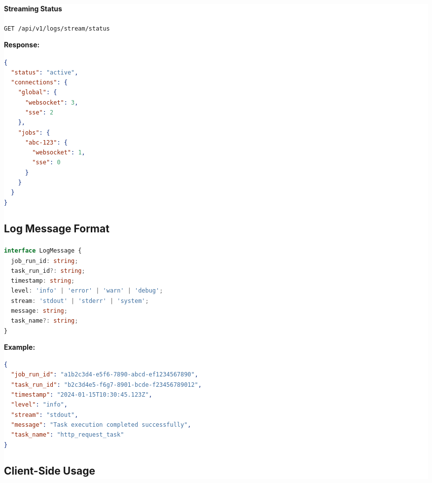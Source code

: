 #### Streaming Status
```
GET /api/v1/logs/stream/status
```

**Response:**
```json
{
  "status": "active",
  "connections": {
    "global": {
      "websocket": 3,
      "sse": 2
    },
    "jobs": {
      "abc-123": {
        "websocket": 1,
        "sse": 0
      }
    }
  }
}
```

## Log Message Format

```typescript
interface LogMessage {
  job_run_id: string;
  task_run_id?: string;
  timestamp: string;
  level: 'info' | 'error' | 'warn' | 'debug';
  stream: 'stdout' | 'stderr' | 'system';
  message: string;
  task_name?: string;
}
```

**Example:**
```json
{
  "job_run_id": "a1b2c3d4-e5f6-7890-abcd-ef1234567890",
  "task_run_id": "b2c3d4e5-f6g7-8901-bcde-f23456789012",
  "timestamp": "2024-01-15T10:30:45.123Z",
  "level": "info",
  "stream": "stdout",
  "message": "Task execution completed successfully",
  "task_name": "http_request_task"
}
```

## Client-Side Usage
